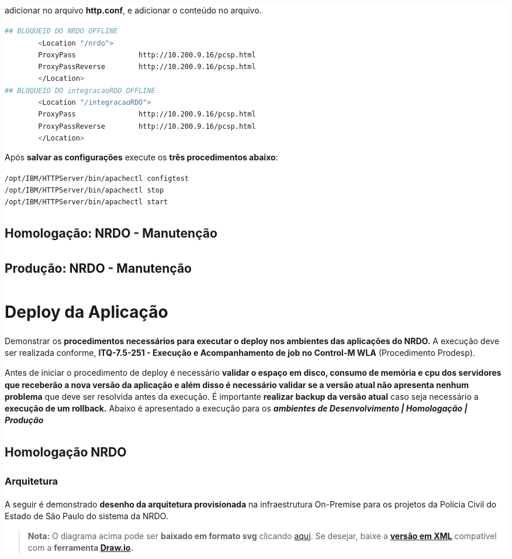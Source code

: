 
adicionar no arquivo **http.conf**, e adicionar o conteúdo no arquivo.

```bash
## BLOQUEIO DO NRDO OFFLINE
        <Location "/nrdo">
        ProxyPass               http://10.200.9.16/pcsp.html
        ProxyPassReverse        http://10.200.9.16/pcsp.html
        </Location>
## BLOQUEIO DO integracaoRDO OFFLINE
        <Location "/integracaoRDO">
        ProxyPass               http://10.200.9.16/pcsp.html
        ProxyPassReverse        http://10.200.9.16/pcsp.html
        </Location>
```

Após **salvar as configurações** execute os **três procedimentos abaixo**:

```bash
/opt/IBM/HTTPServer/bin/apachectl configtest
/opt/IBM/HTTPServer/bin/apachectl stop
/opt/IBM/HTTPServer/bin/apachectl start
```

## Homologação: NRDO - Manutenção

## Produção: NRDO - Manutenção

# Deploy da Aplicação

Demonstrar os **procedimentos necessários para executar o deploy nos ambientes das aplicações do NRDO.** A execução deve ser realizada conforme, **ITQ-7.5-251 - Execução e Acompanhamento de job no Control-M WLA** (Procedimento Prodesp).

Antes de iniciar o procedimento de deploy é necessário **validar o espaço em disco, consumo de memória e cpu dos servidores que receberão a nova versão da aplicação e além disso é necessário validar se a versão atual não apresenta nenhum problema** que deve ser resolvida antes da execução.
É importante **realizar backup da versão atual** caso seja necessário a **execução de um rollback.**
Abaixo é apresentado a execução para os _**ambientes de Desenvolvimento | Homologação | Produção**_


## Homologação NRDO 

### Arquitetura

A seguir é demonstrado **desenho da arquitetura provisionada** na infraestrutura On-Premise para os projetos da Polícia Civil do Estado de São Paulo do sistema da NRDO.

>**Nota:** O diagrama acima pode ser **baixado em formato svg** clicando [aqui](assets/diagrams/legado/HOM_NRDO.svg). Se desejar, baixe a **[versão em XML](assets/diagrams/legado/DEV_Delegacia_Eletronica.xml)** compatível com a **ferramenta [Draw.io](https://app.diagrams.net/).**
